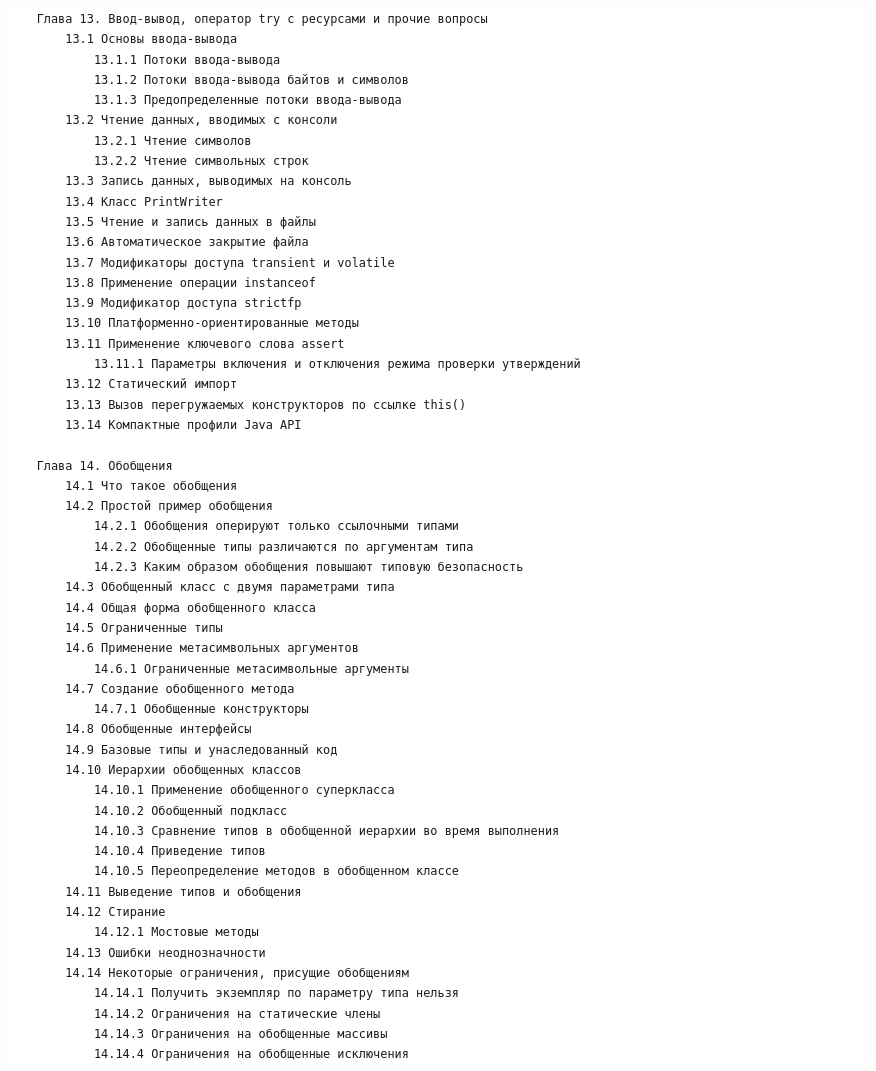         Глава 13. Ввод-вывод, оператор try с ресурсами и прочие вопросы
            13.1 Основы ввода-вывода
                13.1.1 Потоки ввода-вывода
                13.1.2 Потоки ввода-вывода байтов и символов
                13.1.3 Предопределенные потоки ввода-вывода
            13.2 Чтение данных, вводимых с консоли
                13.2.1 Чтение символов
                13.2.2 Чтение символьных строк
            13.3 Запись данных, выводимых на консоль
            13.4 Класс PrintWriter
            13.5 Чтение и запись данных в файлы
            13.6 Автоматическое закрытие файла
            13.7 Модификаторы доступа transient и volatile
            13.8 Применение операции instanceof
            13.9 Модификатор доступа strictfp
            13.10 Платформенно-ориентированные методы
            13.11 Применение ключевого слова assert
                13.11.1 Параметры включения и отключения режима проверки утверждений
            13.12 Статический импорт
            13.13 Вызов перегружаемых конструкторов по ссылке this()
            13.14 Компактные профили Java API
    
        Глава 14. Обобщения
            14.1 Что такое обобщения
            14.2 Простой пример обобщения
                14.2.1 Обобщения оперируют только ссылочными типами
                14.2.2 Обобщенные типы различаются по аргументам типа
                14.2.3 Каким образом обобщения повышают типовую безопасность
            14.3 Обобщенный класс с двумя параметрами типа
            14.4 Общая форма обобщенного класса
            14.5 Ограниченные типы
            14.6 Применение метасимвольных аргументов
                14.6.1 Ограниченные метасимвольные аргументы
            14.7 Создание обобщенного метода
                14.7.1 Обобщенные конструкторы
            14.8 Обобщенные интерфейсы
            14.9 Базовые типы и унаследованный код
            14.10 Иерархии обобщенных классов
                14.10.1 Применение обобщенного суперкласса
                14.10.2 Обобщенный подкласс
                14.10.3 Сравнение типов в обобщенной иерархии во время выполнения
                14.10.4 Приведение типов
                14.10.5 Переопределение методов в обобщенном классе
            14.11 Выведение типов и обобщения
            14.12 Стирание
                14.12.1 Мостовые методы
            14.13 Ошибки неоднозначности
            14.14 Некоторые ограничения, присущие обобщениям
                14.14.1 Получить экземпляр по параметру типа нельзя
                14.14.2 Ограничения на статические члены
                14.14.3 Ограничения на обобщенные массивы
                14.14.4 Ограничения на обобщенные исключения
    